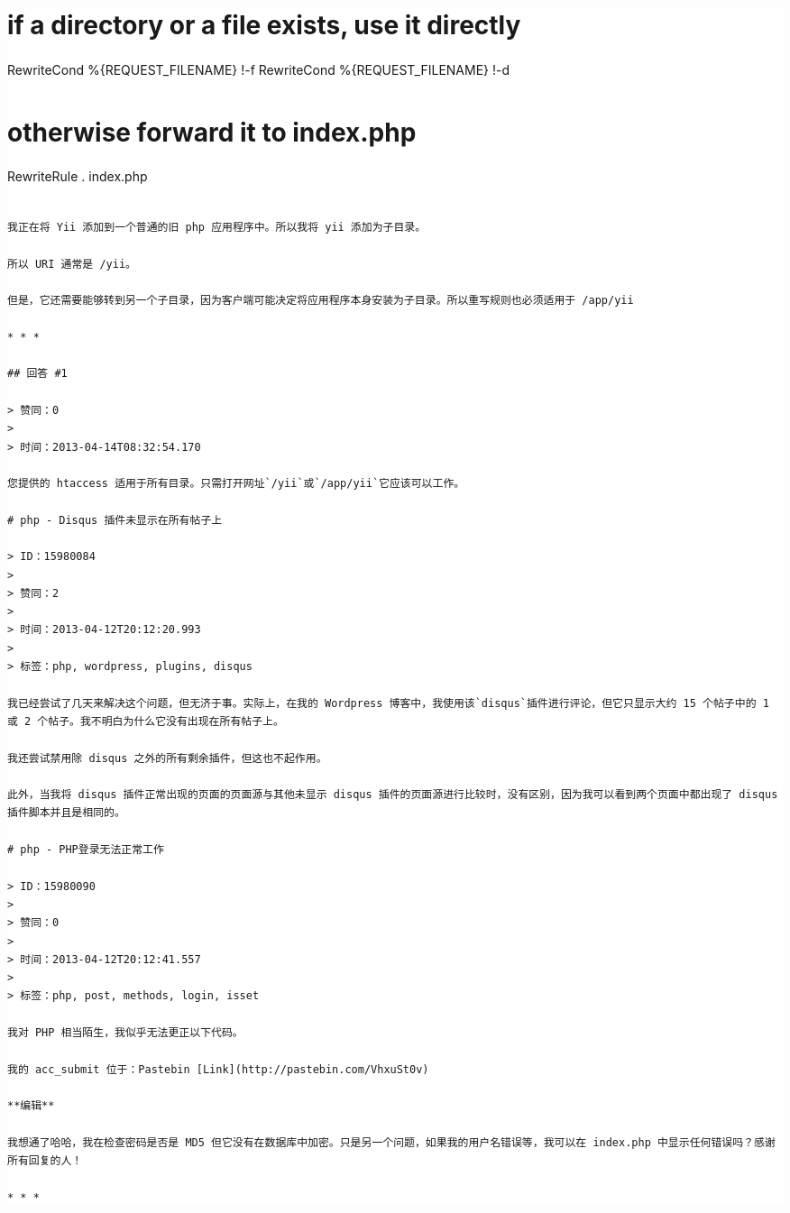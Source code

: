# if a directory or a file exists, use it directly
RewriteCond %{REQUEST_FILENAME} !-f
RewriteCond %{REQUEST_FILENAME} !-d

# otherwise forward it to index.php
RewriteRule . index.php 
```

我正在将 Yii 添加到一个普通的旧 php 应用程序中。所以我将 yii 添加为子目录。

所以 URI 通常是 /yii。

但是，它还需要能够转到另一个子目录，因为客户端可能决定将应用程序本身安装为子目录。所以重写规则也必须适用于 /app/yii

* * *

## 回答 #1

> 赞同：0
> 
> 时间：2013-04-14T08:32:54.170

您提供的 htaccess 适用于所有目录。只需打开网址`/yii`或`/app/yii`它应该可以工作。

# php - Disqus 插件未显示在所有帖子上

> ID：15980084
> 
> 赞同：2
> 
> 时间：2013-04-12T20:12:20.993
> 
> 标签：php, wordpress, plugins, disqus

我已经尝试了几天来解决这个问题，但无济于事。实际上，在我的 Wordpress 博客中，我使用该`disqus`插件进行评论，但它只显示大约 15 个帖子中的 1 或 2 个帖子。我不明白为什么它没有出现在所有帖子上。

我还尝试禁用除 disqus 之外的所有剩余插件，但这也不起作用。

此外，当我将 disqus 插件正常出现的页面的页面源与其他未显示 disqus 插件的页面源进行比较时，没有区别，因为我可以看到两个页面中都出现了 disqus 插件脚本并且是相同的。

# php - PHP登录无法正常工作

> ID：15980090
> 
> 赞同：0
> 
> 时间：2013-04-12T20:12:41.557
> 
> 标签：php, post, methods, login, isset

我对 PHP 相当陌生，我似乎无法更正以下代码。

我的 acc_submit 位于：Pastebin [Link](http://pastebin.com/VhxuSt0v)

**编辑**

我想通了哈哈，我在检查密码是否是 MD5 但它没有在数据库中加密。只是另一个问题，如果我的用户名错误等，我可以在 index.php 中显示任何错误吗？感谢所有回复的人！

* * *

```